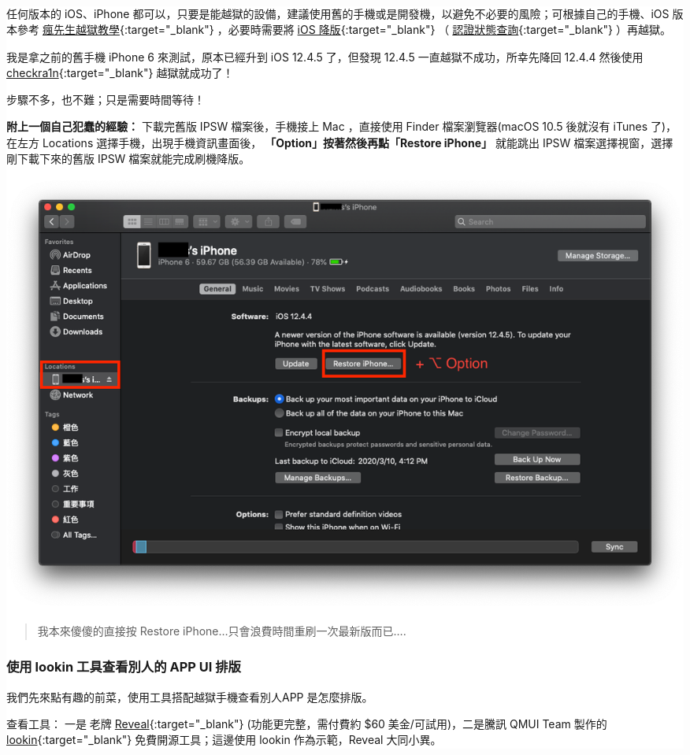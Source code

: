 任何版本的 iOS、iPhone 都可以，只要是能越獄的設備，建議使用舊的手機或是開發機，以避免不必要的風險；可根據自己的手機、iOS 版本參考 [瘋先生越獄教學](https://mrmad.com.tw/category/jb/jailbreak){:target="_blank"} ，必要時需要將 [iOS 降版](https://mrmad.com.tw/new-ios-downgrade-old-ios){:target="_blank"} （ [認證狀態查詢](https://mrmad.com.tw/ios-firmware){:target="_blank"} ）再越獄。

我是拿之前的舊手機 iPhone 6 來測試，原本已經升到 iOS 12\.4\.5 了，但發現 12\.4\.5 一直越獄不成功，所幸先降回 12\.4\.4 然後使用 [checkra1n](https://checkra.in/){:target="_blank"} 越獄就成功了！

步驟不多，也不難；只是需要時間等待！

**附上一個自己犯蠢的經驗：** 下載完舊版 IPSW 檔案後，手機接上 Mac ，直接使用 Finder 檔案瀏覽器\(macOS 10\.5 後就沒有 iTunes 了\)，在左方 Locations 選擇手機，出現手機資訊畫面後， **「Option」按著然後再點「Restore iPhone」** 就能跳出 IPSW 檔案選擇視窗，選擇剛下載下來的舊版 IPSW 檔案就能完成刷機降版。


![](/assets/7498e1ff93ce/1*jlxQNpYPXJ2yrNoYM_Sgwg.png)



> 我本來傻傻的直接按 Restore iPhone…只會浪費時間重刷一次最新版而已…\. 




### 使用 lookin 工具查看別人的 APP UI 排版

我們先來點有趣的前菜，使用工具搭配越獄手機查看別人APP 是怎麼排版。

查看工具： 一是 老牌 [Reveal](https://revealapp.com/){:target="_blank"} \(功能更完整，需付費約 $60 美金/可試用\)，二是騰訊 QMUI Team 製作的 [lookin](https://lookin.work/){:target="_blank"} 免費開源工具；這邊使用 lookin 作為示範，Reveal 大同小異。
